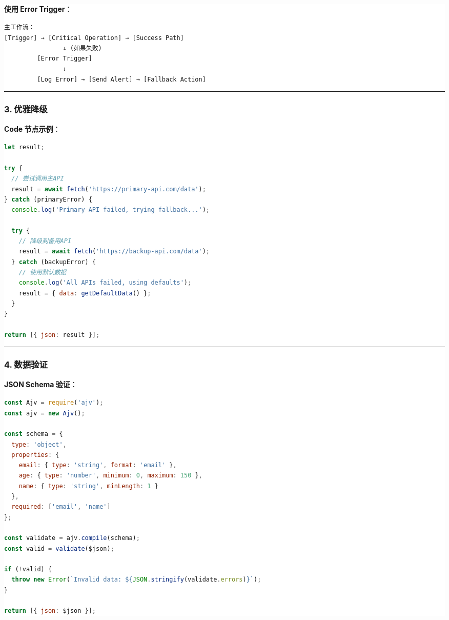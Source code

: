 **使用 Error Trigger**：

```
主工作流：
[Trigger] → [Critical Operation] → [Success Path]
                ↓ (如果失败)
         [Error Trigger]
                ↓
         [Log Error] → [Send Alert] → [Fallback Action]
```

---

### 3. 优雅降级

**Code 节点示例**：

```javascript
let result;

try {
  // 尝试调用主API
  result = await fetch('https://primary-api.com/data');
} catch (primaryError) {
  console.log('Primary API failed, trying fallback...');

  try {
    // 降级到备用API
    result = await fetch('https://backup-api.com/data');
  } catch (backupError) {
    // 使用默认数据
    console.log('All APIs failed, using defaults');
    result = { data: getDefaultData() };
  }
}

return [{ json: result }];
```

---

### 4. 数据验证

**JSON Schema 验证**：

```javascript
const Ajv = require('ajv');
const ajv = new Ajv();

const schema = {
  type: 'object',
  properties: {
    email: { type: 'string', format: 'email' },
    age: { type: 'number', minimum: 0, maximum: 150 },
    name: { type: 'string', minLength: 1 }
  },
  required: ['email', 'name']
};

const validate = ajv.compile(schema);
const valid = validate($json);

if (!valid) {
  throw new Error(`Invalid data: ${JSON.stringify(validate.errors)}`);
}

return [{ json: $json }];
```